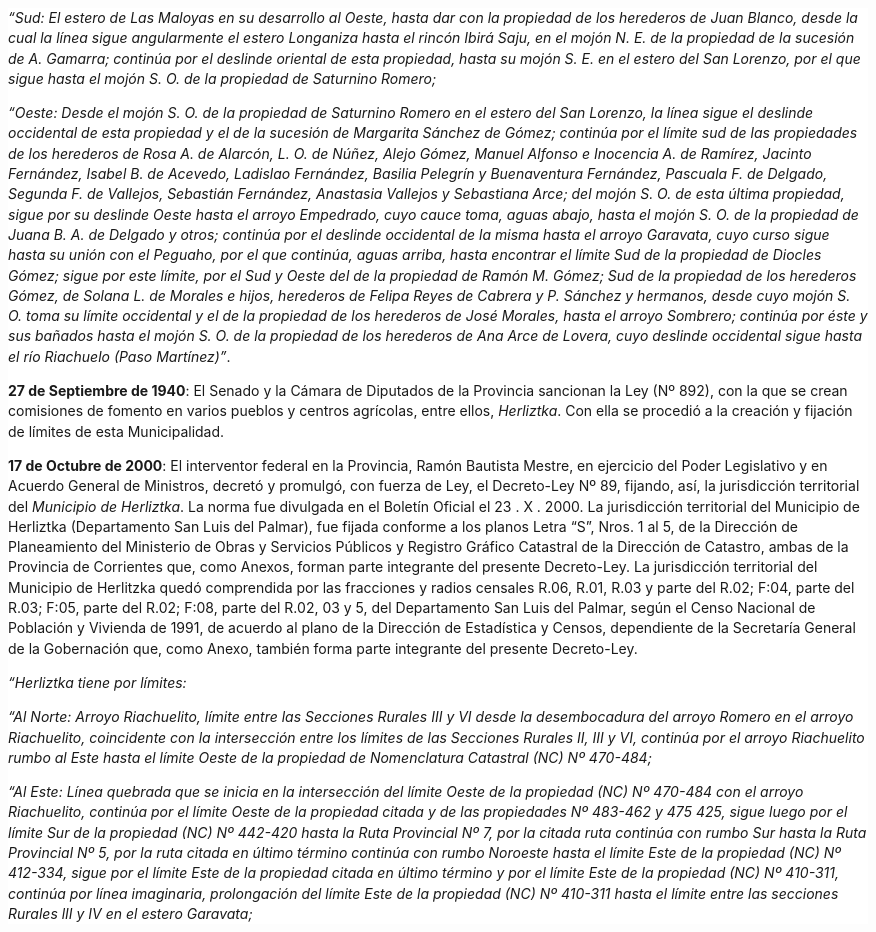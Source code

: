 _“Sud: El estero de Las Maloyas en su desarrollo al Oeste, hasta dar con la propiedad de los herederos de Juan Blanco, desde la cual la línea sigue angularmente el estero Longaniza hasta el rincón Ibirá Saju, en el mojón N. E. de la propiedad de la sucesión de A. Gamarra; continúa por el deslinde oriental de esta propiedad, hasta su mojón S. E. en el estero del San Lorenzo, por el que sigue hasta el mojón S. O. de la propiedad de Saturnino Romero;_

_“Oeste: Desde el mojón S. O. de la propiedad de Saturnino Romero en el estero del San Lorenzo, la línea sigue el deslinde occidental de esta propiedad y el de la sucesión de Margarita Sánchez de Gómez; continúa por el límite sud de las propiedades de los herederos de Rosa A. de Alarcón, L. O. de Núñez, Alejo Gómez, Manuel Alfonso e Inocencia A. de Ramírez, Jacinto Fernández, Isabel B. de Acevedo, Ladislao Fernández, Basilia Pelegrín y Buenaventura Fernández, Pascuala F. de Delgado, Segunda F. de Vallejos, Sebastián Fernández, Anastasia Vallejos y Sebastiana Arce; del mojón S. O. de esta última propiedad, sigue por su deslinde Oeste hasta el arroyo Empedrado, cuyo cauce toma, aguas abajo, hasta el mojón S. O. de la propiedad de Juana B. A. de Delgado y otros; continúa por el deslinde occidental de la misma hasta el arroyo Garavata, cuyo curso sigue hasta su unión con el Peguaho, por el que continúa, aguas arriba, hasta encontrar el límite Sud de la propiedad de Diocles Gómez; sigue por este límite, por el Sud y Oeste del de la propiedad de Ramón M. Gómez; Sud de la propiedad de los herederos Gómez, de Solana L. de Morales e hijos, herederos de Felipa Reyes de Cabrera y P. Sánchez y hermanos, desde cuyo mojón S. O. toma su límite occidental y el de la propiedad de los herederos de José Morales, hasta el arroyo Sombrero; continúa por éste y sus bañados hasta el mojón S. O. de la propiedad de los herederos de Ana Arce de Lovera, cuyo deslinde occidental sigue hasta el río Riachuelo (Paso Martínez)”_.

**27 de Septiembre de 1940**: El Senado y la Cámara de Diputados de la Provincia sancionan la Ley (Nº 892), con la que se crean comisiones de fomento en varios pueblos y centros agrícolas, entre ellos, _Herliztka_. Con ella se procedió a la creación y fijación de límites de esta Municipalidad.

**17 de Octubre de 2000**: El interventor federal en la Provincia, Ramón Bautista Mestre, en ejercicio del Poder Legislativo y en Acuerdo General de Ministros, decretó y promulgó, con fuerza de Ley, el Decreto-Ley Nº 89, fijando, así, la jurisdicción territorial del _Municipio de Herliztka_. La norma fue divulgada en el Boletín Oficial el 23 . X . 2000. La jurisdicción territorial del Municipio de Herliztka (Departamento San Luis del Palmar), fue fijada conforme a los planos Letra “S”, Nros. 1 al 5, de la Dirección de Planeamiento del Ministerio de Obras y Servicios Públicos y Registro Gráfico Catastral de la Dirección de Catastro, ambas de la Provincia de Corrientes que, como Anexos, forman parte integrante del presente Decreto-Ley. La jurisdicción territorial del Municipio de Herlitzka quedó comprendida por las fracciones y radios censales R.06, R.01, R.03 y parte del R.02; F:04, parte del R.03; F:05, parte del R.02; F:08, parte del R.02, 03 y 5, del Departamento San Luis del Palmar, según el Censo Nacional de Población y Vivienda de 1991, de acuerdo al plano de la Dirección de Estadística y Censos, dependiente de la Secretaría General de la Gobernación que, como Anexo, también forma parte integrante del presente Decreto-Ley.

_“Herliztka tiene por límites:_

_“Al Norte: Arroyo Riachuelito, límite entre las Secciones Rurales III y VI desde la desembocadura del arroyo Romero en el arroyo Riachuelito, coincidente con la intersección entre los límites de las Secciones Rurales II, III y VI, continúa por el arroyo Riachuelito rumbo al Este hasta el límite Oeste de la propiedad de Nomenclatura Catastral (NC) Nº 470-484;_

_“Al Este: Línea quebrada que se inicia en la intersección del límite Oeste de la propiedad (NC) Nº 470-484 con el arroyo Riachuelito, continúa por el límite Oeste de la propiedad citada y de las propiedades Nº 483-462 y 475 425, sigue luego por el límite Sur de la propiedad (NC) Nº 442-420 hasta la Ruta Provincial Nº 7, por la citada ruta continúa con rumbo Sur hasta la Ruta Provincial Nº 5, por la ruta citada en último término continúa con rumbo Noroeste hasta el límite Este de la propiedad (NC) Nº 412-334, sigue por el límite Este de la propiedad citada en último término y por el límite Este de la propiedad (NC) Nº 410-311, continúa por línea imaginaria, prolongación del límite Este de la propiedad (NC) Nº 410-311 hasta el límite entre las secciones Rurales lII y IV en el estero Garavata;_
